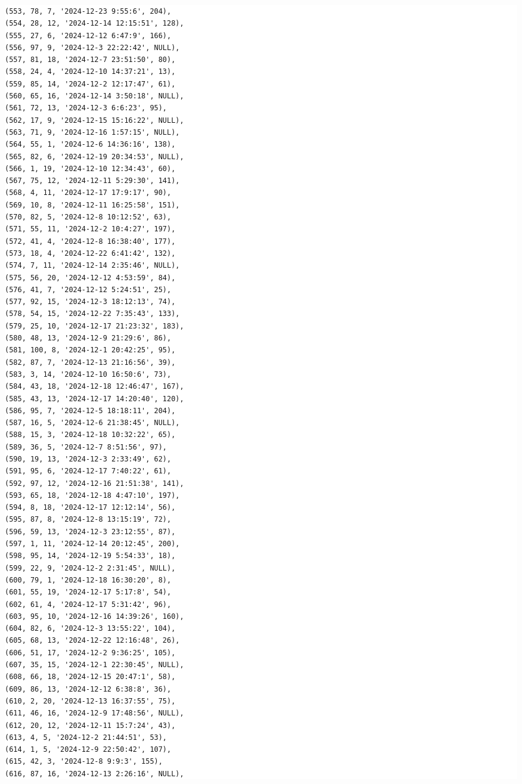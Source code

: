     (553, 78, 7, '2024-12-23 9:55:6', 204),
    (554, 28, 12, '2024-12-14 12:15:51', 128),
    (555, 27, 6, '2024-12-12 6:47:9', 166),
    (556, 97, 9, '2024-12-3 22:22:42', NULL),
    (557, 81, 18, '2024-12-7 23:51:50', 80),
    (558, 24, 4, '2024-12-10 14:37:21', 13),
    (559, 85, 14, '2024-12-2 12:17:47', 61),
    (560, 65, 16, '2024-12-14 3:50:18', NULL),
    (561, 72, 13, '2024-12-3 6:6:23', 95),
    (562, 17, 9, '2024-12-15 15:16:22', NULL),
    (563, 71, 9, '2024-12-16 1:57:15', NULL),
    (564, 55, 1, '2024-12-6 14:36:16', 138),
    (565, 82, 6, '2024-12-19 20:34:53', NULL),
    (566, 1, 19, '2024-12-10 12:34:43', 60),
    (567, 75, 12, '2024-12-11 5:29:30', 141),
    (568, 4, 11, '2024-12-17 17:9:17', 90),
    (569, 10, 8, '2024-12-11 16:25:58', 151),
    (570, 82, 5, '2024-12-8 10:12:52', 63),
    (571, 55, 11, '2024-12-2 10:4:27', 197),
    (572, 41, 4, '2024-12-8 16:38:40', 177),
    (573, 18, 4, '2024-12-22 6:41:42', 132),
    (574, 7, 11, '2024-12-14 2:35:46', NULL),
    (575, 56, 20, '2024-12-12 4:53:59', 84),
    (576, 41, 7, '2024-12-12 5:24:51', 25),
    (577, 92, 15, '2024-12-3 18:12:13', 74),
    (578, 54, 15, '2024-12-22 7:35:43', 133),
    (579, 25, 10, '2024-12-17 21:23:32', 183),
    (580, 48, 13, '2024-12-9 21:29:6', 86),
    (581, 100, 8, '2024-12-1 20:42:25', 95),
    (582, 87, 7, '2024-12-13 21:16:56', 39),
    (583, 3, 14, '2024-12-10 16:50:6', 73),
    (584, 43, 18, '2024-12-18 12:46:47', 167),
    (585, 43, 13, '2024-12-17 14:20:40', 120),
    (586, 95, 7, '2024-12-5 18:18:11', 204),
    (587, 16, 5, '2024-12-6 21:38:45', NULL),
    (588, 15, 3, '2024-12-18 10:32:22', 65),
    (589, 36, 5, '2024-12-7 8:51:56', 97),
    (590, 19, 13, '2024-12-3 2:33:49', 62),
    (591, 95, 6, '2024-12-17 7:40:22', 61),
    (592, 97, 12, '2024-12-16 21:51:38', 141),
    (593, 65, 18, '2024-12-18 4:47:10', 197),
    (594, 8, 18, '2024-12-17 12:12:14', 56),
    (595, 87, 8, '2024-12-8 13:15:19', 72),
    (596, 59, 13, '2024-12-3 23:12:55', 87),
    (597, 1, 11, '2024-12-14 20:12:45', 200),
    (598, 95, 14, '2024-12-19 5:54:33', 18),
    (599, 22, 9, '2024-12-2 2:31:45', NULL),
    (600, 79, 1, '2024-12-18 16:30:20', 8),
    (601, 55, 19, '2024-12-17 5:17:8', 54),
    (602, 61, 4, '2024-12-17 5:31:42', 96),
    (603, 95, 10, '2024-12-16 14:39:26', 160),
    (604, 82, 6, '2024-12-3 13:55:22', 104),
    (605, 68, 13, '2024-12-22 12:16:48', 26),
    (606, 51, 17, '2024-12-2 9:36:25', 105),
    (607, 35, 15, '2024-12-1 22:30:45', NULL),
    (608, 66, 18, '2024-12-15 20:47:1', 58),
    (609, 86, 13, '2024-12-12 6:38:8', 36),
    (610, 2, 20, '2024-12-13 16:37:55', 75),
    (611, 46, 16, '2024-12-9 17:48:56', NULL),
    (612, 20, 12, '2024-12-11 15:7:24', 43),
    (613, 4, 5, '2024-12-2 21:44:51', 53),
    (614, 1, 5, '2024-12-9 22:50:42', 107),
    (615, 42, 3, '2024-12-8 9:9:3', 155),
    (616, 87, 16, '2024-12-13 2:26:16', NULL),